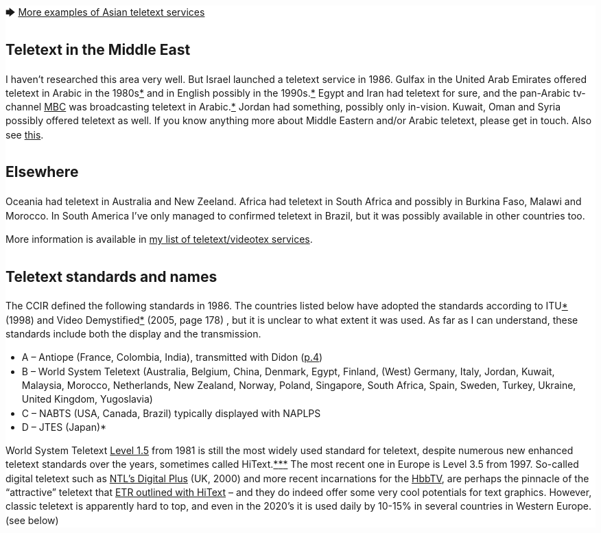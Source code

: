 🡆 [More examples of Asian teletext services](https://docs.google.com/spreadsheets/d/1QrpGdHqXI81k69sgRRZcYNSTkcR9Ga9_7iFrtoRV3L0/edit?gid=0#gid=0)

## Teletext in the Middle East

I haven’t researched this area very well. But Israel launched a teletext service in 1986. Gulfax in the United Arab Emirates offered teletext in Arabic in the 1980s[\*](https://www.youtube.com/watch?v=FHYXWcSKZAA&ab_channel=Kinolibrary) and in English possibly in the 1990s.[\*](https://teletext.mb21.co.uk/gallery/world/uae/index.shtml) Egypt and Iran had teletext for sure, and the pan-Arabic tv-channel [MBC](https://en.wikipedia.org/wiki/MBC_1_\(Middle_Eastern_and_North_African_TV_channel\)) was broadcasting teletext in Arabic.[\*](https://youtu.be/mNCJXvRp6TE?si=bO6eFR1iRkLIY-qV) Jordan had something, possibly only in-vision. Kuwait, Oman and Syria possibly offered teletext as well. If you know anything more about Middle Eastern and/or Arabic teletext, please get in touch. Also see [this](https://docs.google.com/spreadsheets/d/1QrpGdHqXI81k69sgRRZcYNSTkcR9Ga9_7iFrtoRV3L0/edit?gid=0#gid=0).

## Elsewhere

Oceania had teletext in Australia and New Zeeland. Africa had teletext in South Africa and possibly in Burkina Faso, Malawi and Morocco. In South America I’ve only managed to confirmed teletext in Brazil, but it was possibly available in other countries too.  
  
More information is available in [my list of teletext/videotex services](https://docs.google.com/spreadsheets/d/1QrpGdHqXI81k69sgRRZcYNSTkcR9Ga9_7iFrtoRV3L0/edit?gid=0#gid=0).

## Teletext standards and names

The CCIR defined the following standards in 1986. The countries listed below have adopted the standards according to ITU[\*](https://www.itu.int/dms_pubrec/itu-r/rec/bt/R-REC-BT.653-3-199802-I!!PDF-E.pdf) (1998) and Video Demystified[\*](https://theswissbay.ch/pdf/Gentoomen%20Library/Information%20Theory/Compression/Video%20Demystified%20A%20Handbook%20for%20the%20Digital%20Engineer%204th%20ed%20-%20keith%20Jack.pdf) (2005, page 178) , but it is unclear to what extent it was used. As far as I can understand, these standards include both the display and the transmission.

*   A – Antiope (France, Colombia, India), transmitted with Didon ([p.4](https://publications.gc.ca/collections/collection_2023/isde-ised/co22/Co22-521-1979-eng.pdf))
*   B – World System Teletext (Australia, Belgium, China, Denmark, Egypt, Finland, (West) Germany, Italy, Jordan, Kuwait, Malaysia, Morocco, Netherlands, New Zealand, Norway, Poland, Singapore, South Africa, Spain, Sweden, Turkey, Ukraine, United Kingdom, Yugoslavia)
*   C – NABTS (USA, Canada, Brazil) typically displayed with NAPLPS
*   D – JTES (Japan)\*

World System Teletext [Level 1.5](https://en.wikipedia.org/wiki/World_System_Teletext#Levels) from 1981 is still the most widely used standard for teletext, despite numerous new enhanced teletext standards over the years, sometimes called HiText.[\*](https://tech.ebu.ch/docs/techreview/trev_275-kramer.pdf)[\*](https://www.etsi.org/deliver/etsi_etr/200_299/287/01_60/etr_287e01p.pdf)[\*](https://www.etsi.org/deliver/etsi_en/300700_300799/300706/01.02.01_60/en_300706v010201p.pdf) The most recent one in Europe is Level 3.5 from 1997. So-called digital teletext such as [NTL’s Digital Plus](http://teletext.mb21.co.uk/gallery/digital/ntl1.shtml) (UK, 2000) and more recent incarnations for the [HbbTV](https://en.wikipedia.org/wiki/Hybrid_Broadcast_Broadband_TV), are perhaps the pinnacle of the “attractive” teletext that [ETR outlined with HiText](https://www.etsi.org/deliver/etsi_etr/200_299/287/01_60/etr_287e01p.pdf) – and they do indeed offer some very cool potentials for text graphics. However, classic teletext is apparently hard to top, and even in the 2020’s it is used daily by 10-15% in several countries in Western Europe. (see below)  
  
